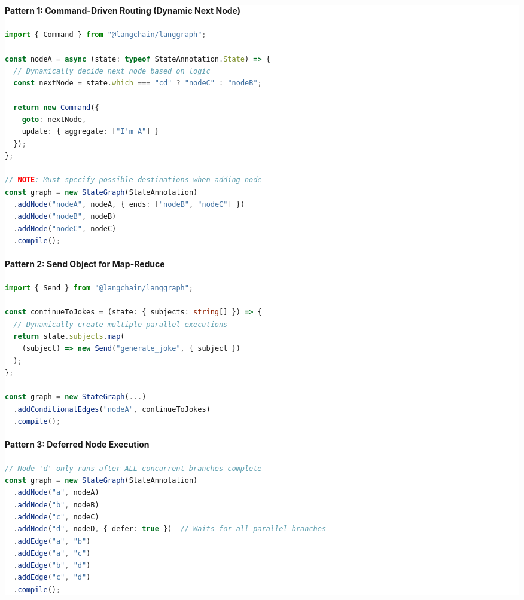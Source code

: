 #### Pattern 1: Command-Driven Routing (Dynamic Next Node)

```typescript
import { Command } from "@langchain/langgraph";

const nodeA = async (state: typeof StateAnnotation.State) => {
  // Dynamically decide next node based on logic
  const nextNode = state.which === "cd" ? "nodeC" : "nodeB";
  
  return new Command({
    goto: nextNode,
    update: { aggregate: ["I'm A"] }
  });
};

// NOTE: Must specify possible destinations when adding node
const graph = new StateGraph(StateAnnotation)
  .addNode("nodeA", nodeA, { ends: ["nodeB", "nodeC"] })
  .addNode("nodeB", nodeB)
  .addNode("nodeC", nodeC)
  .compile();
```

#### Pattern 2: Send Object for Map-Reduce

```typescript
import { Send } from "@langchain/langgraph";

const continueToJokes = (state: { subjects: string[] }) => {
  // Dynamically create multiple parallel executions
  return state.subjects.map(
    (subject) => new Send("generate_joke", { subject })
  );
};

const graph = new StateGraph(...)
  .addConditionalEdges("nodeA", continueToJokes)
  .compile();
```

#### Pattern 3: Deferred Node Execution

```typescript
// Node 'd' only runs after ALL concurrent branches complete
const graph = new StateGraph(StateAnnotation)
  .addNode("a", nodeA)
  .addNode("b", nodeB)
  .addNode("c", nodeC)
  .addNode("d", nodeD, { defer: true })  // Waits for all parallel branches
  .addEdge("a", "b")
  .addEdge("a", "c")
  .addEdge("b", "d")
  .addEdge("c", "d")
  .compile();
```
